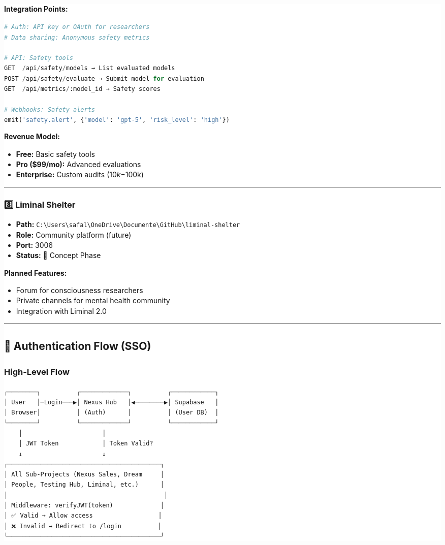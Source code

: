 **Integration Points:**
```python
# Auth: API key or OAuth for researchers
# Data sharing: Anonymous safety metrics

# API: Safety tools
GET  /api/safety/models → List evaluated models
POST /api/safety/evaluate → Submit model for evaluation
GET  /api/metrics/:model_id → Safety scores

# Webhooks: Safety alerts
emit('safety.alert', {'model': 'gpt-5', 'risk_level': 'high'})
```

**Revenue Model:**
- **Free:** Basic safety tools
- **Pro ($99/mo):** Advanced evaluations
- **Enterprise:** Custom audits ($10k-$100k)

---

### 8️⃣ **Liminal Shelter**
- **Path:** `C:\Users\safal\OneDrive\Documente\GitHub\liminal-shelter`
- **Role:** Community platform (future)
- **Port:** 3006
- **Status:** 📝 Concept Phase

**Planned Features:**
- Forum for consciousness researchers
- Private channels for mental health community
- Integration with Liminal 2.0

---

## 🔐 Authentication Flow (SSO)

### High-Level Flow

```
┌────────┐          ┌─────────────┐          ┌────────────┐
│ User   │─Login───▶│ Nexus Hub   │◀────────▶│ Supabase   │
│ Browser│          │ (Auth)      │          │ (User DB)  │
└────────┘          └─────────────┘          └────────────┘
    │                      │
    │ JWT Token            │ Token Valid?
    ↓                      ↓
┌──────────────────────────────────────────┐
│ All Sub-Projects (Nexus Sales, Dream     │
│ People, Testing Hub, Liminal, etc.)      │
│                                           │
│ Middleware: verifyJWT(token)             │
│ ✅ Valid → Allow access                  │
│ ❌ Invalid → Redirect to /login          │
└──────────────────────────────────────────┘
```
